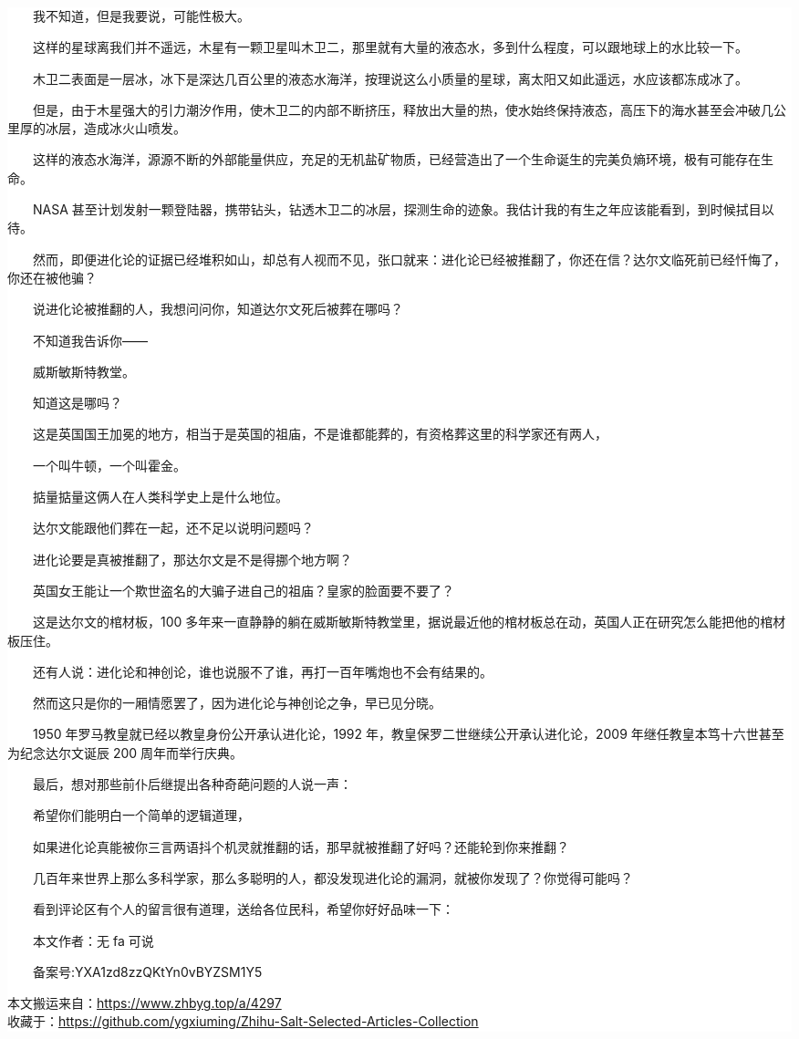 &emsp;&emsp;我不知道，但是我要说，可能性极大。  
  
&emsp;&emsp;这样的星球离我们并不遥远，木星有一颗卫星叫木卫二，那里就有大量的液态水，多到什么程度，可以跟地球上的水比较一下。  
  
&emsp;&emsp;木卫二表面是一层冰，冰下是深达几百公里的液态水海洋，按理说这么小质量的星球，离太阳又如此遥远，水应该都冻成冰了。  
  
&emsp;&emsp;但是，由于木星强大的引力潮汐作用，使木卫二的内部不断挤压，释放出大量的热，使水始终保持液态，高压下的海水甚至会冲破几公里厚的冰层，造成冰火山喷发。  
  
&emsp;&emsp;这样的液态水海洋，源源不断的外部能量供应，充足的无机盐矿物质，已经营造出了一个生命诞生的完美负熵环境，极有可能存在生命。  
  
&emsp;&emsp;NASA 甚至计划发射一颗登陆器，携带钻头，钻透木卫二的冰层，探测生命的迹象。我估计我的有生之年应该能看到，到时候拭目以待。  
  
&emsp;&emsp;然而，即便进化论的证据已经堆积如山，却总有人视而不见，张口就来：进化论已经被推翻了，你还在信？达尔文临死前已经忏悔了，你还在被他骗？  
  
&emsp;&emsp;说进化论被推翻的人，我想问问你，知道达尔文死后被葬在哪吗？  
  
&emsp;&emsp;不知道我告诉你——  
  
&emsp;&emsp;威斯敏斯特教堂。  
  
&emsp;&emsp;知道这是哪吗？  
  
&emsp;&emsp;这是英国国王加冕的地方，相当于是英国的祖庙，不是谁都能葬的，有资格葬这里的科学家还有两人，  
  
&emsp;&emsp;一个叫牛顿，一个叫霍金。  
  
&emsp;&emsp;掂量掂量这俩人在人类科学史上是什么地位。  
  
&emsp;&emsp;达尔文能跟他们葬在一起，还不足以说明问题吗？  
  
&emsp;&emsp;进化论要是真被推翻了，那达尔文是不是得挪个地方啊？  
  
&emsp;&emsp;英国女王能让一个欺世盗名的大骗子进自己的祖庙？皇家的脸面要不要了？  
  
&emsp;&emsp;这是达尔文的棺材板，100 多年来一直静静的躺在威斯敏斯特教堂里，据说最近他的棺材板总在动，英国人正在研究怎么能把他的棺材板压住。  
  
&emsp;&emsp;还有人说：进化论和神创论，谁也说服不了谁，再打一百年嘴炮也不会有结果的。  
  
&emsp;&emsp;然而这只是你的一厢情愿罢了，因为进化论与神创论之争，早已见分晓。  
  
&emsp;&emsp;1950 年罗马教皇就已经以教皇身份公开承认进化论，1992 年，教皇保罗二世继续公开承认进化论，2009 年继任教皇本笃十六世甚至为纪念达尔文诞辰 200 周年而举行庆典。  
  
&emsp;&emsp;最后，想对那些前仆后继提出各种奇葩问题的人说一声：  
  
&emsp;&emsp;希望你们能明白一个简单的逻辑道理，  
  
&emsp;&emsp;如果进化论真能被你三言两语抖个机灵就推翻的话，那早就被推翻了好吗？还能轮到你来推翻？  
  
&emsp;&emsp;几百年来世界上那么多科学家，那么多聪明的人，都没发现进化论的漏洞，就被你发现了？你觉得可能吗？  
  
&emsp;&emsp;看到评论区有个人的留言很有道理，送给各位民科，希望你好好品味一下：  
  
&emsp;&emsp;本文作者：无 fa 可说  
  
&emsp;&emsp;备案号:YXA1zd8zzQKtYn0vBYZSM1Y5  
  
本文搬运来自：https://www.zhbyg.top/a/4297  
 收藏于：https://github.com/ygxiuming/Zhihu-Salt-Selected-Articles-Collection